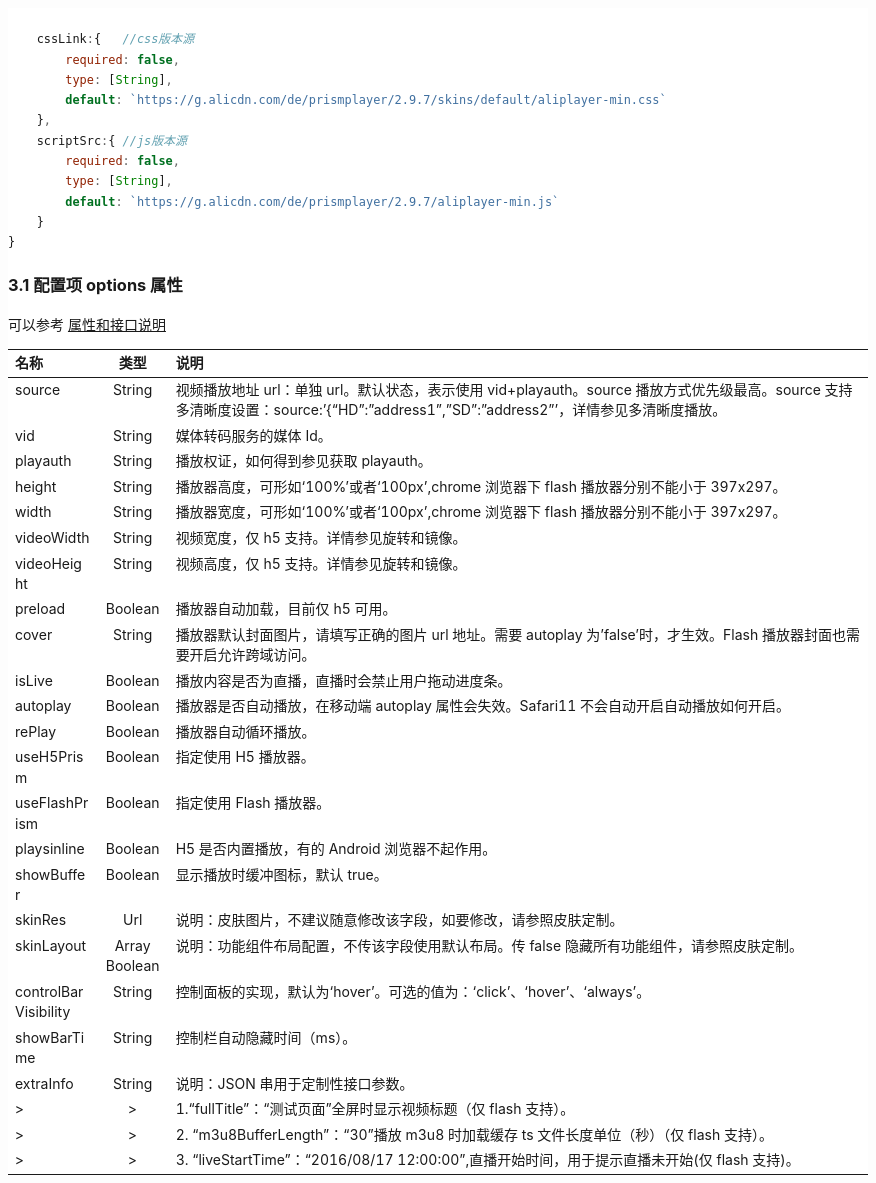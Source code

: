 ```javascript

    cssLink:{   //css版本源
        required: false,
        type: [String],
        default: `https://g.alicdn.com/de/prismplayer/2.9.7/skins/default/aliplayer-min.css`
    },
    scriptSrc:{ //js版本源
        required: false,
        type: [String],
        default: `https://g.alicdn.com/de/prismplayer/2.9.7/aliplayer-min.js`
    }
}
```

### 3.1 配置项 options 属性

可以参考 [属性和接口说明](https://help.aliyun.com/document_detail/125572.html?spm=a2c4g.11186623.6.1085.36fc6fc57WKZ5P)

| 名称                     |     类型      | 说明                                                                                                                                                                               |
| :----------------------- | :-----------: | :--------------------------------------------------------------------------------------------------------------------------------------------------------------------------------- |
| source                   |    String     | 视频播放地址 url：单独 url。默认状态，表示使用 vid+playauth。source 播放方式优先级最高。source 支持多清晰度设置：source:’{“HD”:”address1”,”SD”:”address2”’，详情参见多清晰度播放。 |
| vid                      |    String     | 媒体转码服务的媒体 Id。                                                                                                                                                            |
| playauth                 |    String     | 播放权证，如何得到参见获取 playauth。                                                                                                                                              |
| height                   |    String     | 播放器高度，可形如‘100%’或者‘100px’,chrome 浏览器下 flash 播放器分别不能小于 397x297。                                                                                             |
| width                    |    String     | 播放器宽度，可形如‘100%’或者‘100px’,chrome 浏览器下 flash 播放器分别不能小于 397x297。                                                                                             |
| videoWidth               |    String     | 视频宽度，仅 h5 支持。详情参见旋转和镜像。                                                                                                                                         |
| videoHeight              |    String     | 视频高度，仅 h5 支持。详情参见旋转和镜像。                                                                                                                                         |
| preload                  |    Boolean    | 播放器自动加载，目前仅 h5 可用。                                                                                                                                                   |
| cover                    |    String     | 播放器默认封面图片，请填写正确的图片 url 地址。需要 autoplay 为’false’时，才生效。Flash 播放器封面也需要开启允许跨域访问。                                                         |
| isLive                   |    Boolean    | 播放内容是否为直播，直播时会禁止用户拖动进度条。                                                                                                                                   |
| autoplay                 |    Boolean    | 播放器是否自动播放，在移动端 autoplay 属性会失效。Safari11 不会自动开启自动播放如何开启。                                                                                          |
| rePlay                   |    Boolean    | 播放器自动循环播放。                                                                                                                                                               |
| useH5Prism               |    Boolean    | 指定使用 H5 播放器。                                                                                                                                                               |
| useFlashPrism            |    Boolean    | 指定使用 Flash 播放器。                                                                                                                                                            |
| playsinline              |    Boolean    | H5 是否内置播放，有的 Android 浏览器不起作用。                                                                                                                                     |
| showBuffer               |    Boolean    | 显示播放时缓冲图标，默认 true。                                                                                                                                                    |
| skinRes                  |      Url      | 说明：皮肤图片，不建议随意修改该字段，如要修改，请参照皮肤定制。                                                                                                                   |
| skinLayout               | Array Boolean | 说明：功能组件布局配置，不传该字段使用默认布局。传 false 隐藏所有功能组件，请参照皮肤定制。                                                                                        |
| controlBarVisibility     |    String     | 控制面板的实现，默认为‘hover’。可选的值为：‘click’、‘hover’、‘always’。                                                                                                            |
| showBarTime              |    String     | 控制栏自动隐藏时间（ms）。                                                                                                                                                         |
| extraInfo                |    String     | 说明：JSON 串用于定制性接口参数。                                                                                                                                                  |
| >                        |       >       | 1.“fullTitle”：“测试页面”全屏时显示视频标题（仅 flash 支持）。                                                                                                                     |
| >                        |       >       | 2. “m3u8BufferLength”：“30”播放 m3u8 时加载缓存 ts 文件长度单位（秒）（仅 flash 支持）。                                                                                           |
| >                        |       >       | 3. “liveStartTime”：“2016/08/17 12:00:00”,直播开始时间，用于提示直播未开始(仅 flash 支持)。                                                                                        |